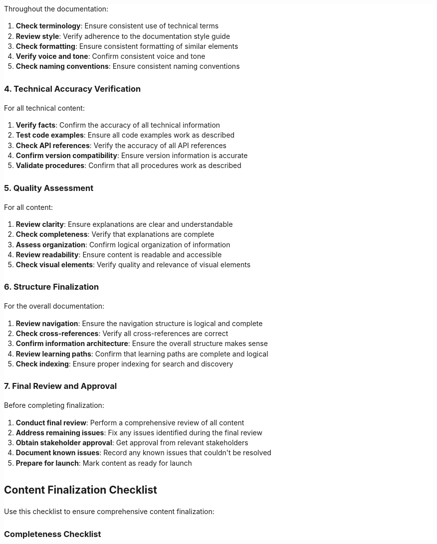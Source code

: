 Throughout the documentation:

1. **Check terminology**: Ensure consistent use of technical terms
2. **Review style**: Verify adherence to the documentation style guide
3. **Check formatting**: Ensure consistent formatting of similar elements
4. **Verify voice and tone**: Confirm consistent voice and tone
5. **Check naming conventions**: Ensure consistent naming conventions

### 4. Technical Accuracy Verification

For all technical content:

1. **Verify facts**: Confirm the accuracy of all technical information
2. **Test code examples**: Ensure all code examples work as described
3. **Check API references**: Verify the accuracy of all API references
4. **Confirm version compatibility**: Ensure version information is accurate
5. **Validate procedures**: Confirm that all procedures work as described

### 5. Quality Assessment

For all content:

1. **Review clarity**: Ensure explanations are clear and understandable
2. **Check completeness**: Verify that explanations are complete
3. **Assess organization**: Confirm logical organization of information
4. **Review readability**: Ensure content is readable and accessible
5. **Check visual elements**: Verify quality and relevance of visual elements

### 6. Structure Finalization

For the overall documentation:

1. **Review navigation**: Ensure the navigation structure is logical and complete
2. **Check cross-references**: Verify all cross-references are correct
3. **Confirm information architecture**: Ensure the overall structure makes sense
4. **Review learning paths**: Confirm that learning paths are complete and logical
5. **Check indexing**: Ensure proper indexing for search and discovery

### 7. Final Review and Approval

Before completing finalization:

1. **Conduct final review**: Perform a comprehensive review of all content
2. **Address remaining issues**: Fix any issues identified during the final review
3. **Obtain stakeholder approval**: Get approval from relevant stakeholders
4. **Document known issues**: Record any known issues that couldn't be resolved
5. **Prepare for launch**: Mark content as ready for launch

## Content Finalization Checklist

Use this checklist to ensure comprehensive content finalization:

### Completeness Checklist
